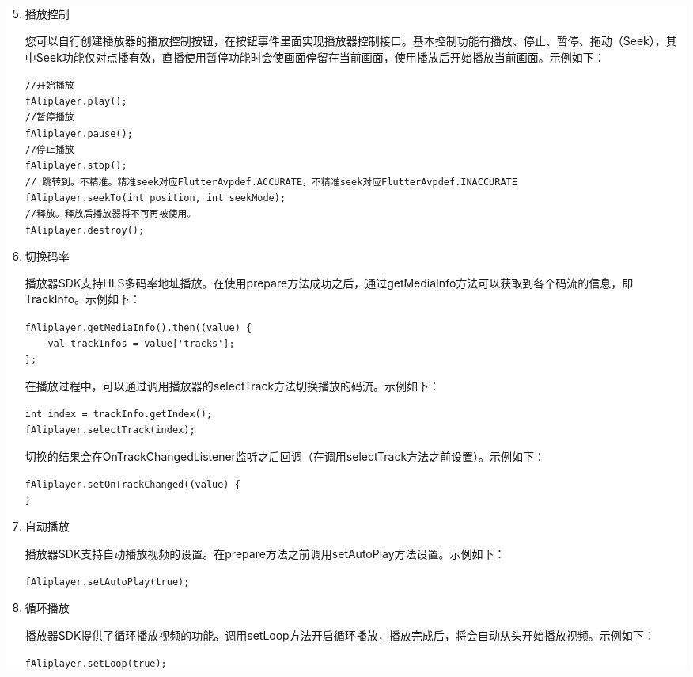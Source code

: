 5.  播放控制

    您可以自行创建播放器的播放控制按钮，在按钮事件里面实现播放器控制接口。基本控制功能有播放、停止、暂停、拖动（Seek），其中Seek功能仅对点播有效，直播使用暂停功能时会使画面停留在当前画面，使用播放后开始播放当前画面。示例如下：

    ```
    //开始播放
    fAliplayer.play();
    //暂停播放
    fAliplayer.pause();
    //停止播放
    fAliplayer.stop();
    // 跳转到。不精准。精准seek对应FlutterAvpdef.ACCURATE，不精准seek对应FlutterAvpdef.INACCURATE
    fAliplayer.seekTo(int position, int seekMode);
    //释放。释放后播放器将不可再被使用。
    fAliplayer.destroy();
    ```

6.  切换码率

    播放器SDK支持HLS多码率地址播放。在使用prepare方法成功之后，通过getMediaInfo方法可以获取到各个码流的信息，即TrackInfo。示例如下：

    ```
    fAliplayer.getMediaInfo().then((value) {
        val trackInfos = value['tracks'];
    };
    ```

    在播放过程中，可以通过调用播放器的selectTrack方法切换播放的码流。示例如下：

    ```
    int index = trackInfo.getIndex();
    fAliplayer.selectTrack(index);
    ```

    切换的结果会在OnTrackChangedListener监听之后回调（在调用selectTrack方法之前设置）。示例如下：

    ```
    fAliplayer.setOnTrackChanged((value) {
    }
    ```

7.  自动播放

    播放器SDK支持自动播放视频的设置。在prepare方法之前调用setAutoPlay方法设置。示例如下：

    ```
    fAliplayer.setAutoPlay(true);
    ```

8.  循环播放

    播放器SDK提供了循环播放视频的功能。调用setLoop方法开启循环播放，播放完成后，将会自动从头开始播放视频。示例如下：

    ```
    fAliplayer.setLoop(true);
    ```
